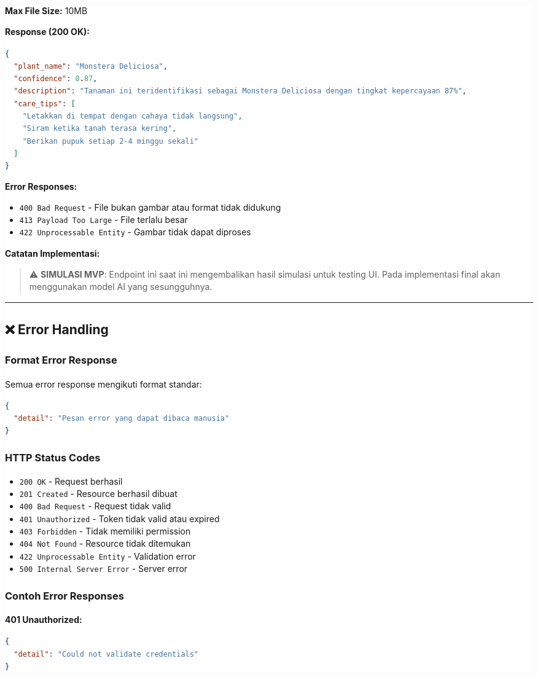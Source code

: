 **Max File Size:** 10MB

**Response (200 OK):**
```json
{
  "plant_name": "Monstera Deliciosa",
  "confidence": 0.87,
  "description": "Tanaman ini teridentifikasi sebagai Monstera Deliciosa dengan tingkat kepercayaan 87%",
  "care_tips": [
    "Letakkan di tempat dengan cahaya tidak langsung",
    "Siram ketika tanah terasa kering",
    "Berikan pupuk setiap 2-4 minggu sekali"
  ]
}
```

**Error Responses:**
- `400 Bad Request` - File bukan gambar atau format tidak didukung
- `413 Payload Too Large` - File terlalu besar
- `422 Unprocessable Entity` - Gambar tidak dapat diproses

**Catatan Implementasi:**
> ⚠️ **SIMULASI MVP**: Endpoint ini saat ini mengembalikan hasil simulasi untuk testing UI. Pada implementasi final akan menggunakan model AI yang sesungguhnya.

---

## ❌ Error Handling

### Format Error Response

Semua error response mengikuti format standar:

```json
{
  "detail": "Pesan error yang dapat dibaca manusia"
}
```

### HTTP Status Codes

- `200 OK` - Request berhasil
- `201 Created` - Resource berhasil dibuat
- `400 Bad Request` - Request tidak valid
- `401 Unauthorized` - Token tidak valid atau expired
- `403 Forbidden` - Tidak memiliki permission
- `404 Not Found` - Resource tidak ditemukan
- `422 Unprocessable Entity` - Validation error
- `500 Internal Server Error` - Server error

### Contoh Error Responses

**401 Unauthorized:**
```json
{
  "detail": "Could not validate credentials"
}
```
